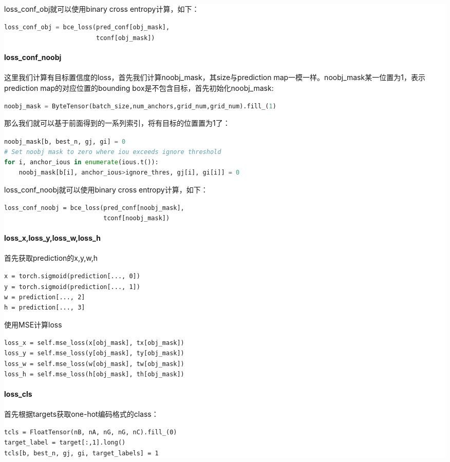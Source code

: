 loss_conf_obj就可以使用binary cross entropy计算，如下：

```python
loss_conf_obj = bce_loss(pred_conf[obj_mask], 
                         tconf[obj_mask])
```

#### loss_conf_noobj

这里我们计算有目标置信度的loss，首先我们计算noobj_mask，其size与prediction map一模一样。noobj_mask某一位置为1，表示prediction map的对应位置的bounding box是不包含目标，首先初始化noobj_mask:

```python
noobj_mask = ByteTensor(batch_size,num_anchors,grid_num,grid_num).fill_(1)
```

那么我们就可以基于前面得到的一系列索引，将有目标的位置置为1了：

```python
noobj_mask[b, best_n, gj, gi] = 0
# Set noobj mask to zero where iou exceeds ignore threshold
for i, anchor_ious in enumerate(ious.t()):
    noobj_mask[b[i], anchor_ious>ignore_thres, gj[i], gi[i]] = 0
```

loss_conf_noobj就可以使用binary cross entropy计算，如下：

```
loss_conf_noobj = bce_loss(pred_conf[noobj_mask], 
                           tconf[noobj_mask])
```

#### loss_x,loss_y,loss_w,loss_h

首先获取prediction的x,y,w,h

```
x = torch.sigmoid(prediction[..., 0])        
y = torch.sigmoid(prediction[..., 1])        
w = prediction[..., 2]                   
h = prediction[..., 3]
```

使用MSE计算loss

```
loss_x = self.mse_loss(x[obj_mask], tx[obj_mask])
loss_y = self.mse_loss(y[obj_mask], ty[obj_mask])
loss_w = self.mse_loss(w[obj_mask], tw[obj_mask])
loss_h = self.mse_loss(h[obj_mask], th[obj_mask])
```

#### loss_cls

首先根据targets获取one-hot编码格式的class：

```
tcls = FloatTensor(nB, nA, nG, nG, nC).fill_(0)
target_label = target[:,1].long()
tcls[b, best_n, gj, gi, target_labels] = 1
```
